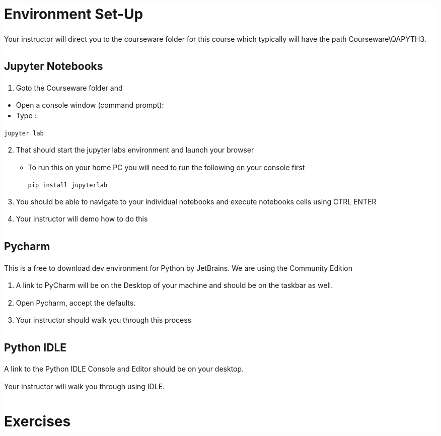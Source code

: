 # Environment Set-Up


Your instructor will direct you to the courseware folder for this course which typically will have the path Courseware\QAPYTH3.

## Jupyter Notebooks


1.   Goto the Courseware folder and 
* Open a console window (command prompt):
* Type :
```
jupyter lab
```

2. That should start the jupyter labs environment and launch your browser

   * To run this on your home PC you will need to run the following on your console first

     ```
     pip install jupyterlab
     ```

     

3. You should be able to navigate to your individual notebooks and execute notebooks cells using CTRL ENTER

4. Your instructor will demo how to do this

 

## Pycharm

 

This is a free to download dev environment for Python by JetBrains. We are using the Community Edition

1. A link to PyCharm will be on the Desktop of your machine and should be on the taskbar as well.

2. Open Pycharm, accept the defaults.

3. Your instructor should walk you through this process

 

## Python IDLE

 

A link to the Python IDLE Console and Editor should be on your desktop.

Your instructor will walk you through using IDLE.



# Exercises
